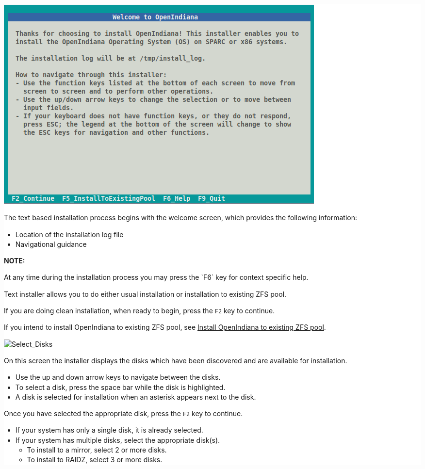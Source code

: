 </div>

<a name="welcome-screen"></a>
![Welcome Screen](./images/text_install/text_install_01.png)

The text based installation process begins with the welcome screen, which provides the following information:

* Location of the installation log file
* Navigational guidance

<i class="fa fa-info-circle fa-lg" aria-hidden="true"></i> **NOTE:**
<div class="well">
At any time during the installation process you may press the `F6` key for context specific help.
</div>

Text installer allows you to do either usual installation or installation to existing ZFS pool.

If you are doing clean installation, when ready to begin, press the `F2` key to continue.

If you intend to install OpenIndiana to existing ZFS pool, see [Install OpenIndiana to existing ZFS pool](#install-openindiana-to-existing-zfs-pool).

![Select_Disks](./images/text_install/text_install_02.png)

On this screen the installer displays the disks which have been discovered and are available for installation.

* Use the up and down arrow keys to navigate between the disks.
* To select a disk, press the space bar while the disk is highlighted.
* A disk is selected for installation when an asterisk appears next to the disk.

Once you have selected the appropriate disk, press the `F2` key to continue.

* If your system has only a single disk, it is already selected.
* If your system has multiple disks, select the appropriate disk(s).
    * To install to a mirror, select 2 or more disks.
    * To install to RAIDZ, select 3 or more disks.
